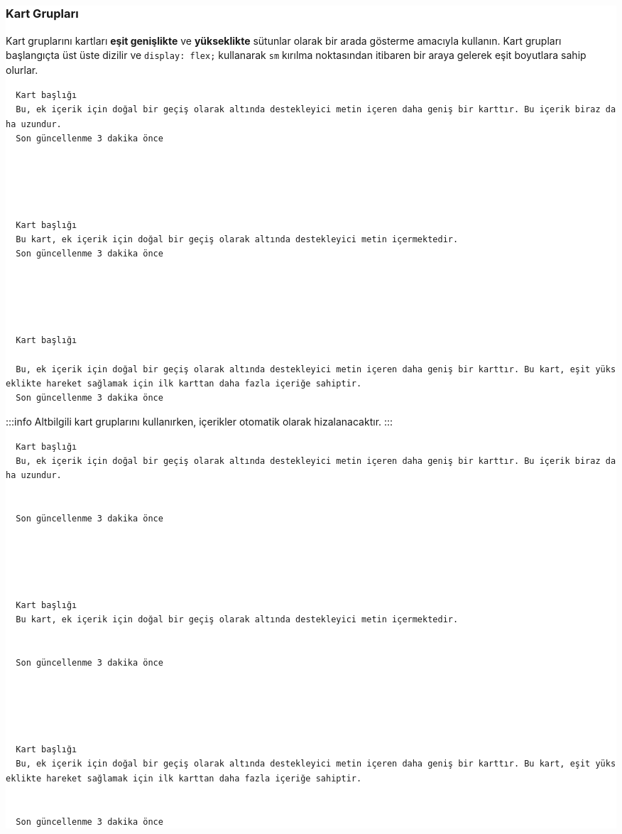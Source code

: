 ### Kart Grupları

Kart gruplarını kartları **eşit genişlikte** ve **yükseklikte** sütunlar olarak bir arada gösterme amacıyla kullanın. Kart grupları başlangıçta üst üste dizilir ve `display: flex;` kullanarak `sm` kırılma noktasından itibaren bir araya gelerek eşit boyutlara sahip olurlar.

  
    
    
      Kart başlığı
      Bu, ek içerik için doğal bir geçiş olarak altında destekleyici metin içeren daha geniş bir karttır. Bu içerik biraz daha uzundur.
      Son güncellenme 3 dakika önce
    
  
  
    
    
      Kart başlığı
      Bu kart, ek içerik için doğal bir geçiş olarak altında destekleyici metin içermektedir.
      Son güncellenme 3 dakika önce
    
  
  
    
    
      Kart başlığı

      Bu, ek içerik için doğal bir geçiş olarak altında destekleyici metin içeren daha geniş bir karttır. Bu kart, eşit yükseklikte hareket sağlamak için ilk karttan daha fazla içeriğe sahiptir.      
      Son güncellenme 3 dakika önce
    
  

:::info
Altbilgili kart gruplarını kullanırken, içerikler otomatik olarak hizalanacaktır.
:::

  
    
    
      Kart başlığı
      Bu, ek içerik için doğal bir geçiş olarak altında destekleyici metin içeren daha geniş bir karttır. Bu içerik biraz daha uzundur.
    
    
      Son güncellenme 3 dakika önce
    
  
  
    
    
      Kart başlığı
      Bu kart, ek içerik için doğal bir geçiş olarak altında destekleyici metin içermektedir.
    
    
      Son güncellenme 3 dakika önce
    
  
  
    
    
      Kart başlığı
      Bu, ek içerik için doğal bir geçiş olarak altında destekleyici metin içeren daha geniş bir karttır. Bu kart, eşit yükseklikte hareket sağlamak için ilk karttan daha fazla içeriğe sahiptir.
    
    
      Son güncellenme 3 dakika önce
    